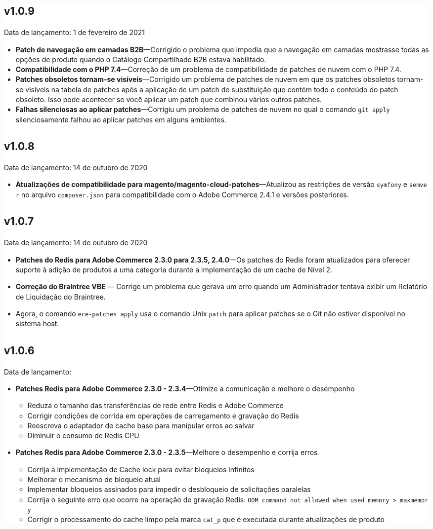 ## v1.0.9

Data de lançamento: 1 de fevereiro de 2021

- **Patch de navegação em camadas B2B**—Corrigido o problema que impedia que a navegação em camadas mostrasse todas as opções de produto quando o Catálogo Compartilhado B2B estava habilitado.
- **Compatibilidade com o PHP 7.4**—Correção de um problema de compatibilidade de patches de nuvem com o PHP 7.4.
- **Patches obsoletos tornam-se visíveis**—Corrigido um problema de patches de nuvem em que os patches obsoletos tornam-se visíveis na tabela de patches após a aplicação de um patch de substituição que contém todo o conteúdo do patch obsoleto. Isso pode acontecer se você aplicar um patch que combinou vários outros patches.
- **Falhas silenciosas ao aplicar patches**—Corrigiu um problema de patches de nuvem no qual o comando `git apply` silenciosamente falhou ao aplicar patches em alguns ambientes.

## v1.0.8

Data de lançamento: 14 de outubro de 2020

- **Atualizações de compatibilidade para magento/magento-cloud-patches**—Atualizou as restrições de versão `symfony` e `semver` no arquivo `composer.json` para compatibilidade com o Adobe Commerce 2.4.1 e versões posteriores.

## v1.0.7

Data de lançamento: 14 de outubro de 2020

- **Patches do Redis para Adobe Commerce 2.3.0 para 2.3.5, 2.4.0**—Os patches do Redis foram atualizados para oferecer suporte à adição de produtos a uma categoria durante a implementação de um cache de Nível 2. 

- **Correção do Braintree VBE** — Corrige um problema que gerava um erro quando um Administrador tentava exibir um Relatório de Liquidação do Braintree. 

- Agora, o comando `ece-patches apply` usa o comando Unix `patch` para aplicar patches se o Git não estiver disponível no sistema host. 

## v1.0.6

Data de lançamento:

- **Patches Redis para Adobe Commerce 2.3.0 - 2.3.4**—Otimize a comunicação e melhore o desempenho
   - Reduza o tamanho das transferências de rede entre Redis e Adobe Commerce
   - Corrigir condições de corrida em operações de carregamento e gravação do Redis
   - Reescreva o adaptador de cache base para manipular erros ao salvar
   - Diminuir o consumo de Redis CPU

- **Patches Redis para Adobe Commerce 2.3.0 - 2.3.5**—Melhore o desempenho e corrija erros
   - Corrija a implementação de Cache lock para evitar bloqueios infinitos
   - Melhorar o mecanismo de bloqueio atual
   - Implementar bloqueios assinados para impedir o desbloqueio de solicitações paralelas
   - Corrija o seguinte erro que ocorre na operação de gravação Redis: `OOM command not allowed when used memory > maxmemory`
   - Corrigir o processamento do cache limpo pela marca `cat_p` que é executada durante atualizações de produto
